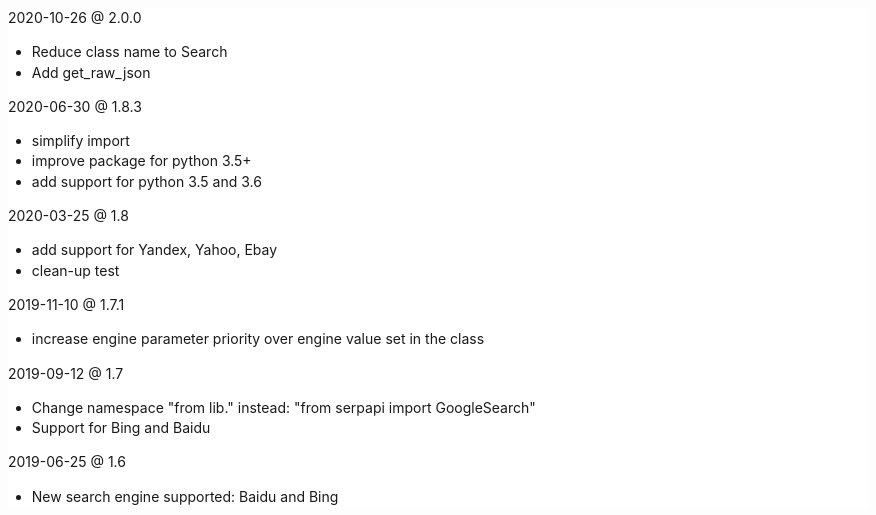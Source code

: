 2020-10-26 @ 2.0.0
 - Reduce class name to <engine>Search
 - Add get_raw_json

2020-06-30 @ 1.8.3
 - simplify import
 - improve package for python 3.5+
 - add support for python 3.5 and 3.6

2020-03-25 @ 1.8
 - add support for Yandex, Yahoo, Ebay
 - clean-up test

2019-11-10 @ 1.7.1
 - increase engine parameter priority over engine value set in the class

2019-09-12 @ 1.7
 - Change  namespace "from lib." instead: "from serpapi import GoogleSearch"
 - Support for Bing and Baidu

2019-06-25 @ 1.6
 - New search engine supported: Baidu and Bing